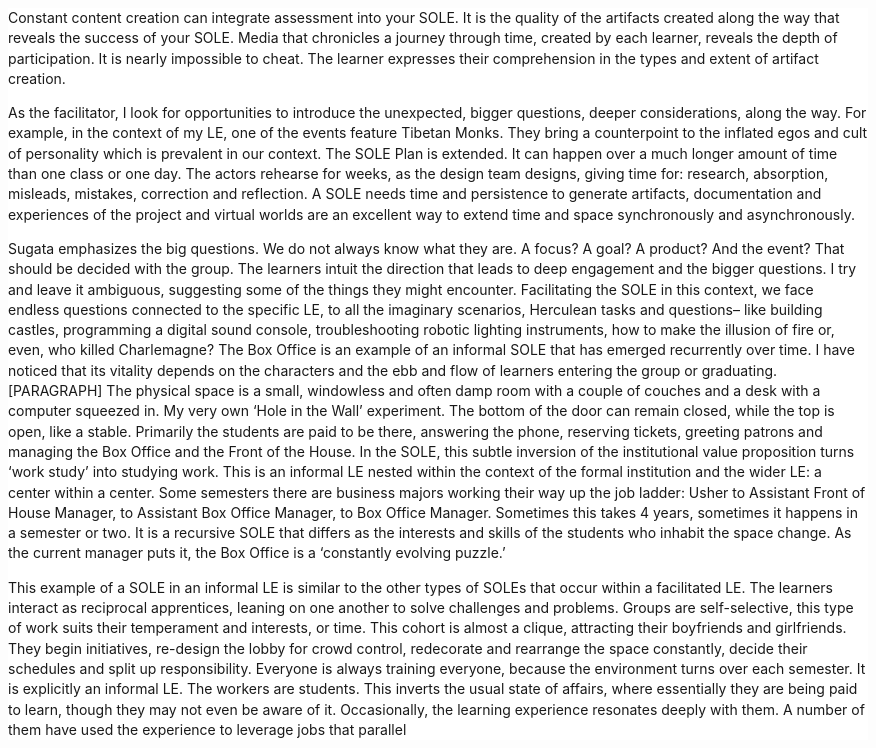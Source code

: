 Constant content creation can integrate assessment into your SOLE. It is
the quality of the artifacts created along the way that reveals the
success of your SOLE. Media that chronicles a journey through time,
created by each learner, reveals the depth of participation. It is
nearly impossible to cheat. The learner expresses their comprehension in
the types and extent of artifact creation.

As the facilitator, I look for opportunities to introduce the
unexpected, bigger questions, deeper considerations, along the way. For
example, in the context of my LE, one of the events feature Tibetan
Monks. They bring a counterpoint to the inflated egos and cult of
personality which is prevalent in our context. The SOLE Plan is
extended. It can happen over a much longer amount of time than one class
or one day. The actors rehearse for weeks, as the design team designs,
giving time for: research, absorption, misleads, mistakes, correction
and reflection. A SOLE needs time and persistence to generate artifacts,
documentation and experiences of the project and virtual worlds are an
excellent way to extend time and space synchronously and asynchronously.

Sugata emphasizes the big questions. We do not always know what they
are. A focus? A goal? A product? And the event? That should be decided
with the group. The learners intuit the direction that leads to deep
engagement and the bigger questions. I try and leave it ambiguous,
suggesting some of the things they might encounter. Facilitating the
SOLE in this context, we face endless questions connected to the
specific LE, to all the imaginary scenarios, Herculean tasks and
questions– like building castles, programming a digital sound console,
troubleshooting robotic lighting instruments, how to make the illusion
of fire or, even, who killed Charlemagne? The Box Office is an example
of an informal SOLE that has emerged recurrently over time. I have
noticed that its vitality depends on the characters and the ebb and flow
of learners entering the group or graduating. 
[PARAGRAPH]
The physical space is a
small, windowless and often damp room with a couple of couches and a
desk with a computer squeezed in. My very own ‘Hole in the Wall’
experiment. The bottom of the door can remain closed, while the top is
open, like a stable. Primarily the students are paid to be there,
answering the phone, reserving tickets, greeting patrons and managing
the Box Office and the Front of the House. In the SOLE, this subtle
inversion of the institutional value proposition turns ‘work study’ into
studying work. This is an informal LE nested within the context of the
formal institution and the wider LE: a center within a center. Some
semesters there are business majors working their way up the job ladder:
Usher to Assistant Front of House Manager, to Assistant Box Office
Manager, to Box Office Manager. Sometimes this takes 4 years, sometimes
it happens in a semester or two. It is a recursive SOLE that differs as
the interests and skills of the students who inhabit the space change.
As the current manager puts it, the Box Office is a ‘constantly evolving
puzzle.’

This example of a SOLE in an informal LE is similar to the other types
of SOLEs that occur within a facilitated LE. The learners interact as
reciprocal apprentices, leaning on one another to solve challenges and
problems. Groups are self-selective, this type of work suits their
temperament and interests, or time. This cohort is almost a clique,
attracting their boyfriends and girlfriends. They begin initiatives,
re-design the lobby for crowd control, redecorate and rearrange the
space constantly, decide their schedules and split up responsibility.
Everyone is always training everyone, because the environment turns over
each semester. It is explicitly an informal LE. The workers are
students. This inverts the usual state of affairs, where essentially
they are being paid to learn, though they may not even be aware of it.
Occasionally, the learning experience resonates deeply with them. A
number of them have used the experience to leverage jobs that parallel